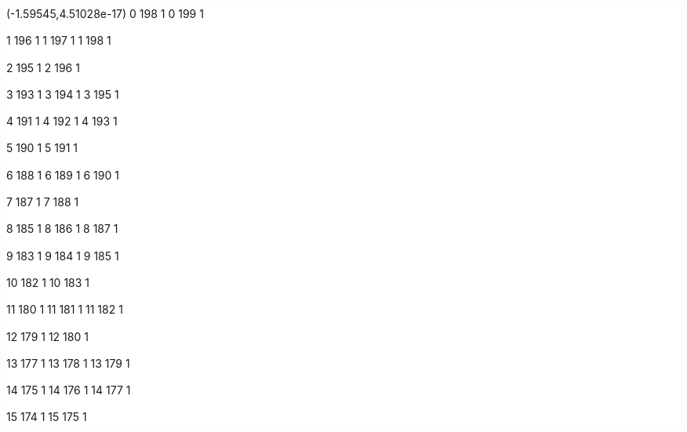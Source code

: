 (-1.59545,4.51028e-17) 
0	198	1
0	199	1

1	196	1
1	197	1
1	198	1

2	195	1
2	196	1

3	193	1
3	194	1
3	195	1

4	191	1
4	192	1
4	193	1

5	190	1
5	191	1

6	188	1
6	189	1
6	190	1

7	187	1
7	188	1

8	185	1
8	186	1
8	187	1

9	183	1
9	184	1
9	185	1

10	182	1
10	183	1

11	180	1
11	181	1
11	182	1

12	179	1
12	180	1

13	177	1
13	178	1
13	179	1

14	175	1
14	176	1
14	177	1

15	174	1
15	175	1
